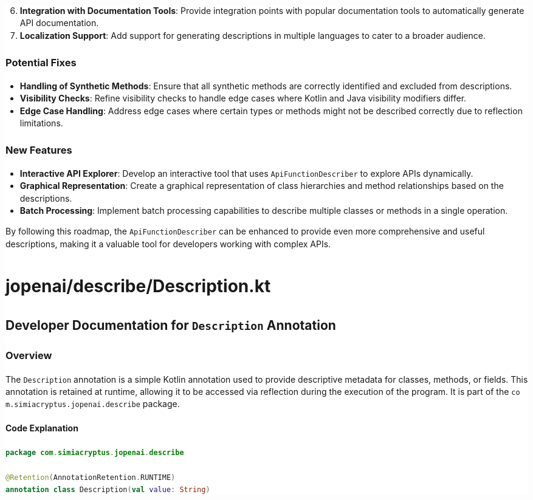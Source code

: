 6. **Integration with Documentation Tools**: Provide integration points with popular documentation tools to
   automatically generate API documentation.
7. **Localization Support**: Add support for generating descriptions in multiple languages to cater to a broader
   audience.

### Potential Fixes

- **Handling of Synthetic Methods**: Ensure that all synthetic methods are correctly identified and excluded from
  descriptions.
- **Visibility Checks**: Refine visibility checks to handle edge cases where Kotlin and Java visibility modifiers
  differ.
- **Edge Case Handling**: Address edge cases where certain types or methods might not be described correctly due to
  reflection limitations.

### New Features

- **Interactive API Explorer**: Develop an interactive tool that uses `ApiFunctionDescriber` to explore APIs
  dynamically.
- **Graphical Representation**: Create a graphical representation of class hierarchies and method relationships based on
  the descriptions.
- **Batch Processing**: Implement batch processing capabilities to describe multiple classes or methods in a single
  operation.

By following this roadmap, the `ApiFunctionDescriber` can be enhanced to provide even more comprehensive and useful
descriptions, making it a valuable tool for developers working with complex APIs.

# jopenai/describe/Description.kt

## Developer Documentation for `Description` Annotation

### Overview

The `Description` annotation is a simple Kotlin annotation used to provide descriptive metadata for classes, methods, or
fields. This annotation is retained at runtime, allowing it to be accessed via reflection during the execution of the
program. It is part of the `com.simiacryptus.jopenai.describe` package.

#### Code Explanation

```kotlin
package com.simiacryptus.jopenai.describe

@Retention(AnnotationRetention.RUNTIME)
annotation class Description(val value: String)
```
